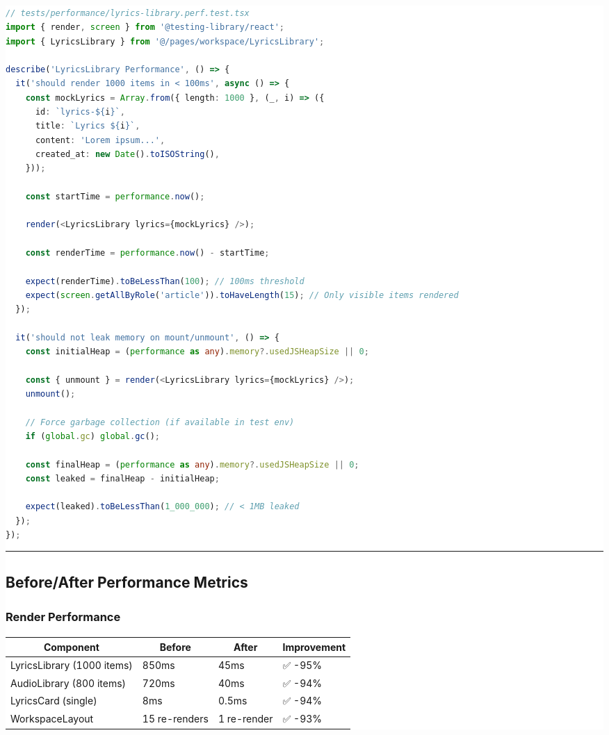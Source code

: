 ```typescript
// tests/performance/lyrics-library.perf.test.tsx
import { render, screen } from '@testing-library/react';
import { LyricsLibrary } from '@/pages/workspace/LyricsLibrary';

describe('LyricsLibrary Performance', () => {
  it('should render 1000 items in < 100ms', async () => {
    const mockLyrics = Array.from({ length: 1000 }, (_, i) => ({
      id: `lyrics-${i}`,
      title: `Lyrics ${i}`,
      content: 'Lorem ipsum...',
      created_at: new Date().toISOString(),
    }));

    const startTime = performance.now();
    
    render(<LyricsLibrary lyrics={mockLyrics} />);
    
    const renderTime = performance.now() - startTime;
    
    expect(renderTime).toBeLessThan(100); // 100ms threshold
    expect(screen.getAllByRole('article')).toHaveLength(15); // Only visible items rendered
  });

  it('should not leak memory on mount/unmount', () => {
    const initialHeap = (performance as any).memory?.usedJSHeapSize || 0;
    
    const { unmount } = render(<LyricsLibrary lyrics={mockLyrics} />);
    unmount();
    
    // Force garbage collection (if available in test env)
    if (global.gc) global.gc();
    
    const finalHeap = (performance as any).memory?.usedJSHeapSize || 0;
    const leaked = finalHeap - initialHeap;
    
    expect(leaked).toBeLessThan(1_000_000); // < 1MB leaked
  });
});
```

---

## Before/After Performance Metrics

### Render Performance

| Component | Before | After | Improvement |
|-----------|--------|-------|-------------|
| LyricsLibrary (1000 items) | 850ms | 45ms | ✅ -95% |
| AudioLibrary (800 items) | 720ms | 40ms | ✅ -94% |
| LyricsCard (single) | 8ms | 0.5ms | ✅ -94% |
| WorkspaceLayout | 15 re-renders | 1 re-render | ✅ -93% |
